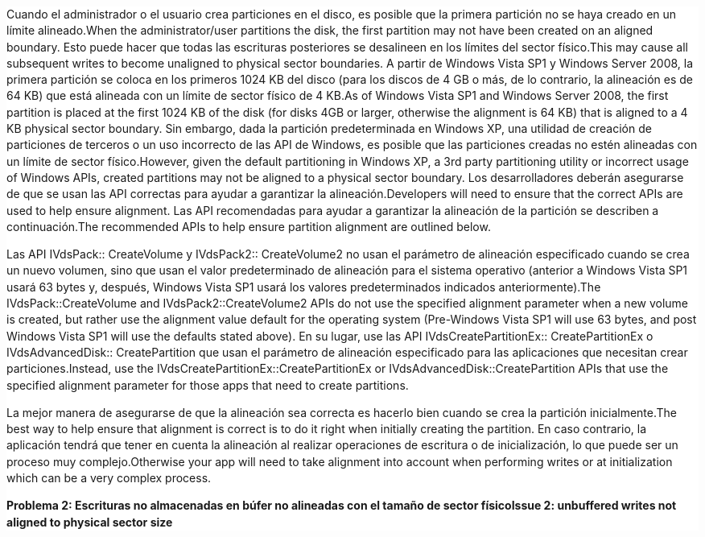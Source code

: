 <span data-ttu-id="0f1a1-218">Cuando el administrador o el usuario crea particiones en el disco, es posible que la primera partición no se haya creado en un límite alineado.</span><span class="sxs-lookup"><span data-stu-id="0f1a1-218">When the administrator/user partitions the disk, the first partition may not have been created on an aligned boundary.</span></span> <span data-ttu-id="0f1a1-219">Esto puede hacer que todas las escrituras posteriores se desalineen en los límites del sector físico.</span><span class="sxs-lookup"><span data-stu-id="0f1a1-219">This may cause all subsequent writes to become unaligned to physical sector boundaries.</span></span> <span data-ttu-id="0f1a1-220">A partir de Windows Vista SP1 y Windows Server 2008, la primera partición se coloca en los primeros 1024 KB del disco (para los discos de 4 GB o más, de lo contrario, la alineación es de 64 KB) que está alineada con un límite de sector físico de 4 KB.</span><span class="sxs-lookup"><span data-stu-id="0f1a1-220">As of Windows Vista SP1 and Windows Server 2008, the first partition is placed at the first 1024 KB of the disk (for disks 4GB or larger, otherwise the alignment is 64 KB) that is aligned to a 4 KB physical sector boundary.</span></span> <span data-ttu-id="0f1a1-221">Sin embargo, dada la partición predeterminada en Windows XP, una utilidad de creación de particiones de terceros o un uso incorrecto de las API de Windows, es posible que las particiones creadas no estén alineadas con un límite de sector físico.</span><span class="sxs-lookup"><span data-stu-id="0f1a1-221">However, given the default partitioning in Windows XP, a 3rd party partitioning utility or incorrect usage of Windows APIs, created partitions may not be aligned to a physical sector boundary.</span></span> <span data-ttu-id="0f1a1-222">Los desarrolladores deberán asegurarse de que se usan las API correctas para ayudar a garantizar la alineación.</span><span class="sxs-lookup"><span data-stu-id="0f1a1-222">Developers will need to ensure that the correct APIs are used to help ensure alignment.</span></span> <span data-ttu-id="0f1a1-223">Las API recomendadas para ayudar a garantizar la alineación de la partición se describen a continuación.</span><span class="sxs-lookup"><span data-stu-id="0f1a1-223">The recommended APIs to help ensure partition alignment are outlined below.</span></span>

<span data-ttu-id="0f1a1-224">Las API IVdsPack:: CreateVolume y IVdsPack2:: CreateVolume2 no usan el parámetro de alineación especificado cuando se crea un nuevo volumen, sino que usan el valor predeterminado de alineación para el sistema operativo (anterior a Windows Vista SP1 usará 63 bytes y, después, Windows Vista SP1 usará los valores predeterminados indicados anteriormente).</span><span class="sxs-lookup"><span data-stu-id="0f1a1-224">The IVdsPack::CreateVolume and IVdsPack2::CreateVolume2 APIs do not use the specified alignment parameter when a new volume is created, but rather use the alignment value default for the operating system (Pre-Windows Vista SP1 will use 63 bytes, and post Windows Vista SP1 will use the defaults stated above).</span></span> <span data-ttu-id="0f1a1-225">En su lugar, use las API IVdsCreatePartitionEx:: CreatePartitionEx o IVdsAdvancedDisk:: CreatePartition que usan el parámetro de alineación especificado para las aplicaciones que necesitan crear particiones.</span><span class="sxs-lookup"><span data-stu-id="0f1a1-225">Instead, use the IVdsCreatePartitionEx::CreatePartitionEx or IVdsAdvancedDisk::CreatePartition APIs that use the specified alignment parameter for those apps that need to create partitions.</span></span>

<span data-ttu-id="0f1a1-226">La mejor manera de asegurarse de que la alineación sea correcta es hacerlo bien cuando se crea la partición inicialmente.</span><span class="sxs-lookup"><span data-stu-id="0f1a1-226">The best way to help ensure that alignment is correct is to do it right when initially creating the partition.</span></span> <span data-ttu-id="0f1a1-227">En caso contrario, la aplicación tendrá que tener en cuenta la alineación al realizar operaciones de escritura o de inicialización, lo que puede ser un proceso muy complejo.</span><span class="sxs-lookup"><span data-stu-id="0f1a1-227">Otherwise your app will need to take alignment into account when performing writes or at initialization   which can be a very complex process.</span></span>

<span data-ttu-id="0f1a1-228">**Problema 2: Escrituras no almacenadas en búfer no alineadas con el tamaño de sector físico**</span><span class="sxs-lookup"><span data-stu-id="0f1a1-228">**Issue 2: unbuffered writes not aligned to physical sector size**</span></span>
